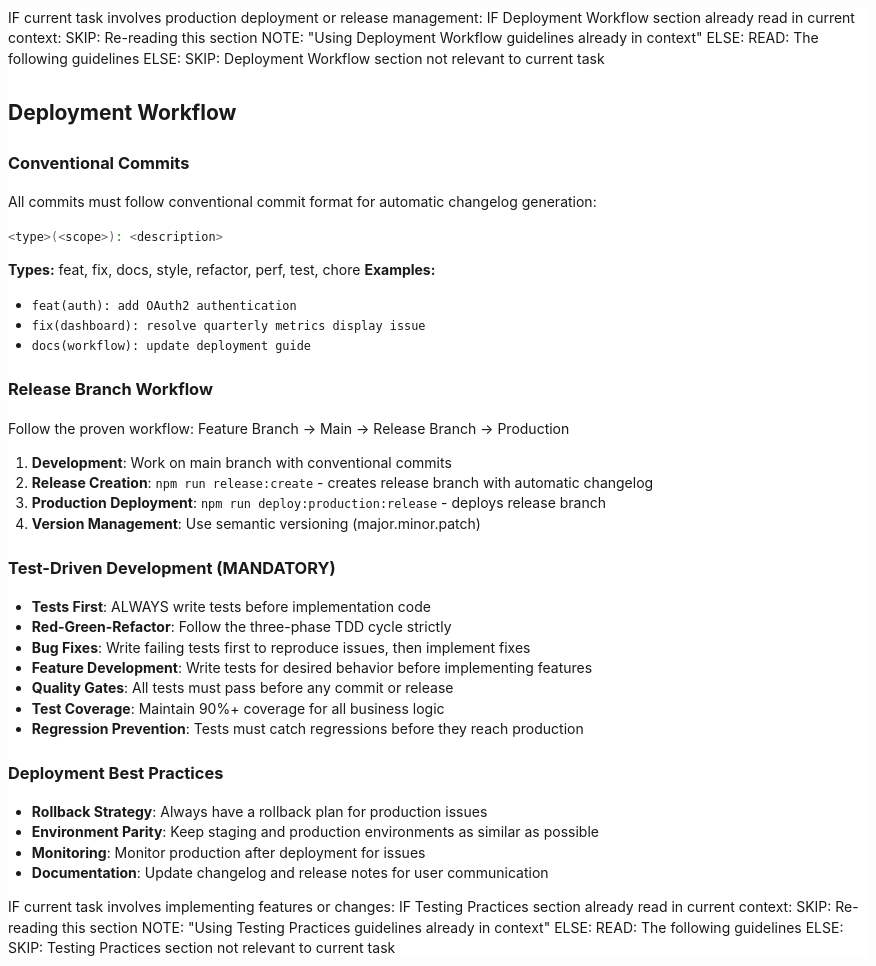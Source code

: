 <conditional-block context-check="deployment-workflow" task-condition="production-deployment">
IF current task involves production deployment or release management:
  IF Deployment Workflow section already read in current context:
    SKIP: Re-reading this section
    NOTE: "Using Deployment Workflow guidelines already in context"
  ELSE:
    READ: The following guidelines
ELSE:
  SKIP: Deployment Workflow section not relevant to current task

## Deployment Workflow

### Conventional Commits
All commits must follow conventional commit format for automatic changelog generation:
```bash
<type>(<scope>): <description>
```
**Types:** feat, fix, docs, style, refactor, perf, test, chore
**Examples:**
- `feat(auth): add OAuth2 authentication`
- `fix(dashboard): resolve quarterly metrics display issue`
- `docs(workflow): update deployment guide`

### Release Branch Workflow
Follow the proven workflow: Feature Branch → Main → Release Branch → Production
1. **Development**: Work on main branch with conventional commits
2. **Release Creation**: `npm run release:create` - creates release branch with automatic changelog
3. **Production Deployment**: `npm run deploy:production:release` - deploys release branch
4. **Version Management**: Use semantic versioning (major.minor.patch)

### Test-Driven Development (MANDATORY)
- **Tests First**: ALWAYS write tests before implementation code
- **Red-Green-Refactor**: Follow the three-phase TDD cycle strictly
- **Bug Fixes**: Write failing tests first to reproduce issues, then implement fixes
- **Feature Development**: Write tests for desired behavior before implementing features
- **Quality Gates**: All tests must pass before any commit or release
- **Test Coverage**: Maintain 90%+ coverage for all business logic
- **Regression Prevention**: Tests must catch regressions before they reach production

### Deployment Best Practices
- **Rollback Strategy**: Always have a rollback plan for production issues
- **Environment Parity**: Keep staging and production environments as similar as possible
- **Monitoring**: Monitor production after deployment for issues
- **Documentation**: Update changelog and release notes for user communication
</conditional-block>

<conditional-block context-check="testing-practices" task-condition="feature-implementation">
IF current task involves implementing features or changes:
  IF Testing Practices section already read in current context:
    SKIP: Re-reading this section
    NOTE: "Using Testing Practices guidelines already in context"
  ELSE:
    READ: The following guidelines
ELSE:
  SKIP: Testing Practices section not relevant to current task
